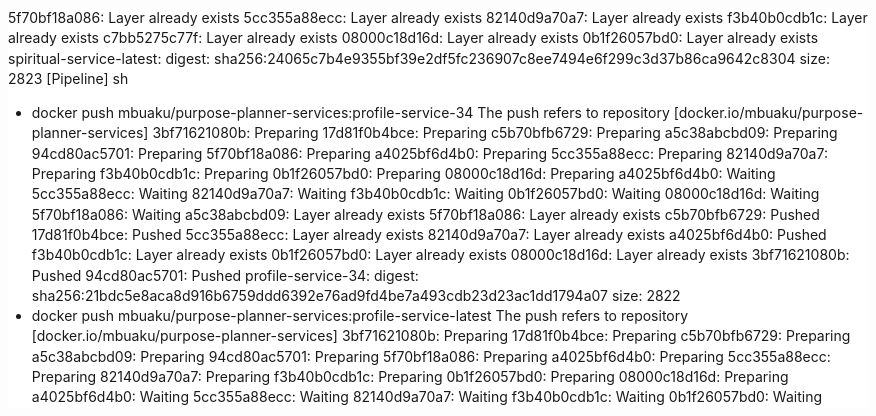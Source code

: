 5f70bf18a086: Layer already exists
5cc355a88ecc: Layer already exists
82140d9a70a7: Layer already exists
f3b40b0cdb1c: Layer already exists
c7bb5275c77f: Layer already exists
08000c18d16d: Layer already exists
0b1f26057bd0: Layer already exists
spiritual-service-latest: digest: sha256:24065c7b4e9355bf39e2df5fc236907c8ee7494e6f299c3d37b86ca9642c8304 size: 2823
[Pipeline] sh
+ docker push mbuaku/purpose-planner-services:profile-service-34
The push refers to repository [docker.io/mbuaku/purpose-planner-services]
3bf71621080b: Preparing
17d81f0b4bce: Preparing
c5b70bfb6729: Preparing
a5c38abcbd09: Preparing
94cd80ac5701: Preparing
5f70bf18a086: Preparing
a4025bf6d4b0: Preparing
5cc355a88ecc: Preparing
82140d9a70a7: Preparing
f3b40b0cdb1c: Preparing
0b1f26057bd0: Preparing
08000c18d16d: Preparing
a4025bf6d4b0: Waiting
5cc355a88ecc: Waiting
82140d9a70a7: Waiting
f3b40b0cdb1c: Waiting
0b1f26057bd0: Waiting
08000c18d16d: Waiting
5f70bf18a086: Waiting
a5c38abcbd09: Layer already exists
5f70bf18a086: Layer already exists
c5b70bfb6729: Pushed
17d81f0b4bce: Pushed
5cc355a88ecc: Layer already exists
82140d9a70a7: Layer already exists
a4025bf6d4b0: Pushed
f3b40b0cdb1c: Layer already exists
0b1f26057bd0: Layer already exists
08000c18d16d: Layer already exists
3bf71621080b: Pushed
94cd80ac5701: Pushed
profile-service-34: digest: sha256:21bdc5e8aca8d916b6759ddd6392e76ad9fd4be7a493cdb23d23ac1dd1794a07 size: 2822
+ docker push mbuaku/purpose-planner-services:profile-service-latest
The push refers to repository [docker.io/mbuaku/purpose-planner-services]
3bf71621080b: Preparing
17d81f0b4bce: Preparing
c5b70bfb6729: Preparing
a5c38abcbd09: Preparing
94cd80ac5701: Preparing
5f70bf18a086: Preparing
a4025bf6d4b0: Preparing
5cc355a88ecc: Preparing
82140d9a70a7: Preparing
f3b40b0cdb1c: Preparing
0b1f26057bd0: Preparing
08000c18d16d: Preparing
a4025bf6d4b0: Waiting
5cc355a88ecc: Waiting
82140d9a70a7: Waiting
f3b40b0cdb1c: Waiting
0b1f26057bd0: Waiting